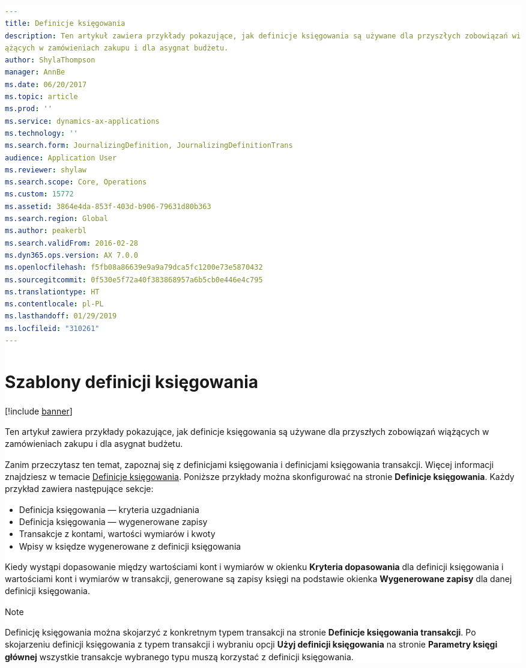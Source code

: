 ```yaml
---
title: Definicje księgowania
description: Ten artykuł zawiera przykłady pokazujące, jak definicje księgowania są używane dla przyszłych zobowiązań wiążących w zamówieniach zakupu i dla asygnat budżetu.
author: ShylaThompson
manager: AnnBe
ms.date: 06/20/2017
ms.topic: article
ms.prod: ''
ms.service: dynamics-ax-applications
ms.technology: ''
ms.search.form: JournalizingDefinition, JournalizingDefinitionTrans
audience: Application User
ms.reviewer: shylaw
ms.search.scope: Core, Operations
ms.custom: 15772
ms.assetid: 3864e4da-853f-403d-b906-79631d80b363
ms.search.region: Global
ms.author: peakerbl
ms.search.validFrom: 2016-02-28
ms.dyn365.ops.version: AX 7.0.0
ms.openlocfilehash: f5fb08a86639e9a9a79dca5fc1200e73e5870432
ms.sourcegitcommit: 0f530e5f72a40f383868957a6b5cb0e446e4c795
ms.translationtype: HT
ms.contentlocale: pl-PL
ms.lasthandoff: 01/29/2019
ms.locfileid: "310261"
---
```

# <a name="posting-definition-examples"></a>Szablony definicji księgowania

[!include [banner](../includes/banner.md)]

Ten artykuł zawiera przykłady pokazujące, jak definicje księgowania są używane dla przyszłych zobowiązań wiążących w zamówieniach zakupu i dla asygnat budżetu.

Zanim przeczytasz ten temat, zapoznaj się z definicjami księgowania i definicjami księgowania transakcji. Więcej informacji znajdziesz w temacie [Definicje księgowania](posting-definitions.md). Poniższe przykłady można skonfigurować na stronie **Definicje księgowania**. Każdy przykład zawiera następujące sekcje:

-   Definicja księgowania — kryteria uzgadniania
-   Definicja księgowania — wygenerowane zapisy
-   Transakcje z kontami, wartości wymiarów i kwoty
-   Wpisy w księdze wygenerowane z definicji księgowania

Kiedy wystąpi dopasowanie między wartościami kont i wymiarów w okienku **Kryteria dopasowania** dla definicji księgowania i wartościami kont i wymiarów w transakcji, generowane są zapisy księgi na podstawie okienka **Wygenerowane zapisy** dla danej definicji księgowania. 
> [!NOTE]
> Definicję księgowania można skojarzyć z konkretnym typem transakcji na stronie **Definicje księgowania transakcji**. Po skojarzeniu definicji księgowania z typem transakcji i wybraniu opcji **Użyj definicji księgowania** na stronie **Parametry księgi głównej** wszystkie transakcje wybranego typu muszą korzystać z definicji księgowania.
